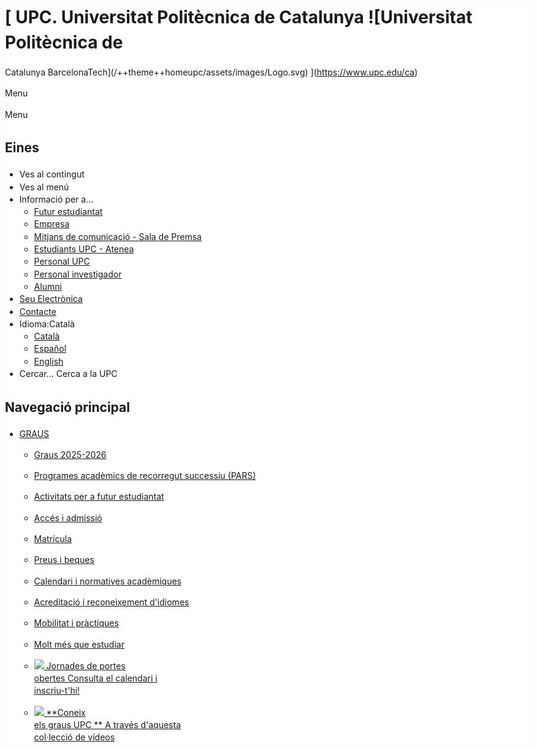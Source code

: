 # [ UPC. Universitat Politècnica de Catalunya ![Universitat Politècnica de
Catalunya BarcelonaTech](/++theme++homeupc/assets/images/Logo.svg)
](https://www.upc.edu/ca)

Menu

Menu

## Eines

  * Ves al contingut
  * Ves al menú
  * Informació per a...
    * [Futur estudiantat](https://www.upc.edu/ca/futurs-estudiants)
    * [Empresa](https://www.upc.edu/ca/empresa)
    * [Mitjans de comunicació - Sala de Premsa](https://www.upc.edu/ca/sala-de-premsa)
    * [Estudiants UPC - Atenea](https://atenea.upc.edu)
    * [Personal UPC](https://portal.personal.upc.edu)
    * [Personal investigador ](https://rdi.upc.edu/ca)
    * [Alumni](http://alumni.upc.edu)
  * [ Seu Electrònica ](https://seuelectronica.upc.edu/ca)
  * [ Contacte ](https://www.upc.edu/ca/contacte)
  * Idioma:Català
    * [Català](https://www.upc.edu/ca/homepage)
    * [Español](https://www.upc.edu/es?set_language=es)
    * [English](https://www.upc.edu/en?set_language=en)
  * Cercar... Cerca a la UPC

## Navegació principal

  * [ GRAUS  ](https://www.upc.edu/ca/graus)
    * [Graus 2025-2026](https://www.upc.edu/ca/graus/)
    * [Programes acadèmics de recorregut successiu (PARS)](https://www.upc.edu/ca/graus/pars)
    * [Activitats per a futur estudiantat](https://www.upc.edu/ca/futurs-estudiants)
    * [Accés i admissió](https://www.upc.edu/ca/graus/acces-i-admissio)
    * [Matrícula](https://www.upc.edu/ca/graus/matricula)
    * [Preus i beques](https://www.upc.edu/ca/graus/preus-i-beques)
    * [Calendari i normatives acadèmiques](https://www.upc.edu/ca/graus/calendari-academic)
    * [Acreditació i reconeixement d'idiomes](https://www.upc.edu/slt/ca/cursos-i-certificats/certifica)
    * [Mobilitat i pràctiques](https://www.upc.edu/ca/graus/mobilitat-i-practiques/mobilitat-i-practiques)
    * [Molt més que estudiar](https://www.upc.edu/ca/serveis-i-vida-universitaria)
    * [![](https://www.upc.edu/ca/media/fons_destacat_menu_carbassa.jpg/@@images/d5176ec6-82bd-40fa-9f51-7bc6bba44b2d.jpeg) Jornades de portes  
obertes Consulta el calendari i  
inscriu-t'hi!](https://www.upc.edu/ca/futur-estudiantat/jpo)

    * [ ![](https://www.upc.edu/ca/media/fons_destacat_menu_blau.jpg/@@images/55782bcc-06e8-4f51-8079-ca3ccacc6777.jpeg) **Coneix  
els graus UPC ** A través d'aquesta  
col·lecció de vídeos
](https://www.youtube.com/playlist?list=PLZ1jVCjjOpv1Wh70DS2S4pO7npoio2Lgh)
